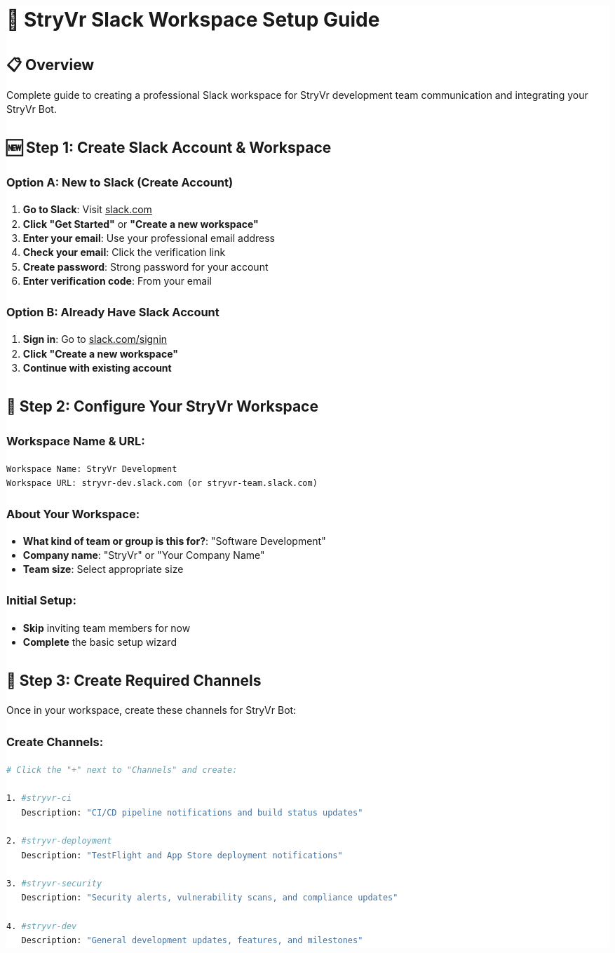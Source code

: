 # 🚀 StryVr Slack Workspace Setup Guide

## 📋 **Overview**

Complete guide to creating a professional Slack workspace for StryVr development team communication and integrating your StryVr Bot.

## 🆕 **Step 1: Create Slack Account & Workspace**

### **Option A: New to Slack (Create Account)**

1. **Go to Slack**: Visit [slack.com](https://slack.com)
2. **Click "Get Started"** or **"Create a new workspace"**
3. **Enter your email**: Use your professional email address
4. **Check your email**: Click the verification link
5. **Create password**: Strong password for your account
6. **Enter verification code**: From your email

### **Option B: Already Have Slack Account**

1. **Sign in**: Go to [slack.com/signin](https://slack.com/signin)
2. **Click "Create a new workspace"**
3. **Continue with existing account**

## 🏢 **Step 2: Configure Your StryVr Workspace**

### **Workspace Name & URL:**
```
Workspace Name: StryVr Development
Workspace URL: stryvr-dev.slack.com (or stryvr-team.slack.com)
```

### **About Your Workspace:**
- **What kind of team or group is this for?**: "Software Development"
- **Company name**: "StryVr" or "Your Company Name"
- **Team size**: Select appropriate size

### **Initial Setup:**
- **Skip** inviting team members for now
- **Complete** the basic setup wizard

## 📢 **Step 3: Create Required Channels**

Once in your workspace, create these channels for StryVr Bot:

### **Create Channels:**
```bash
# Click the "+" next to "Channels" and create:

1. #stryvr-ci
   Description: "CI/CD pipeline notifications and build status updates"
   
2. #stryvr-deployment  
   Description: "TestFlight and App Store deployment notifications"
   
3. #stryvr-security
   Description: "Security alerts, vulnerability scans, and compliance updates"
   
4. #stryvr-dev
   Description: "General development updates, features, and milestones"
```